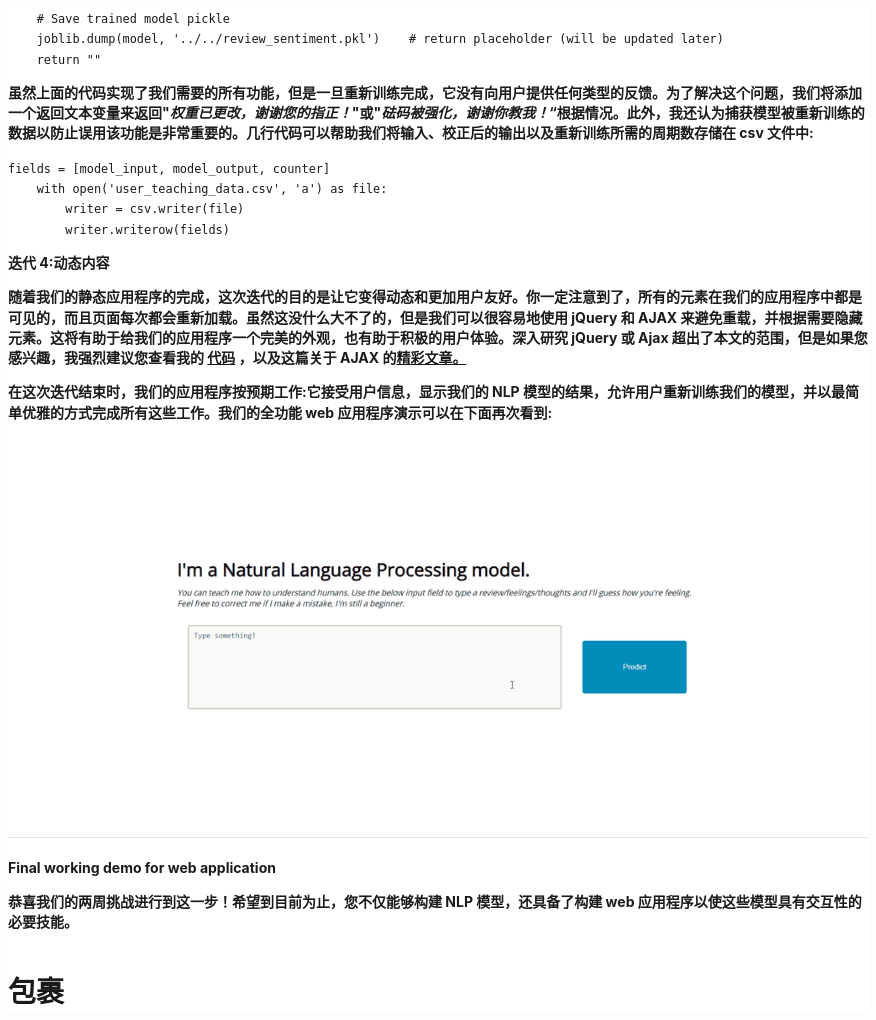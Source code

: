 ```
    # Save trained model pickle
    joblib.dump(model, '../../review_sentiment.pkl')    # return placeholder (will be updated later)
    return ""
```

**虽然上面的代码实现了我们需要的所有功能，但是一旦重新训练完成，它没有向用户提供任何类型的反馈。为了解决这个问题，我们将添加一个返回文本变量来返回"*权重已更改，谢谢您的指正！*"或"*砝码被强化，谢谢你教我！*“根据情况。此外，我还认为捕获模型被重新训练的数据以防止误用该功能是非常重要的。几行代码可以帮助我们将输入、校正后的输出以及重新训练所需的周期数存储在 csv 文件中:**

```
fields = [model_input, model_output, counter]
    with open('user_teaching_data.csv', 'a') as file:
        writer = csv.writer(file)
        writer.writerow(fields)
```

****迭代 4:动态内容****

**随着我们的静态应用程序的完成，这次迭代的目的是让它变得动态和更加用户友好。你一定注意到了，所有的元素在我们的应用程序中都是可见的，而且页面每次都会重新加载。虽然这没什么大不了的，但是我们可以很容易地使用 jQuery 和 AJAX 来避免重载，并根据需要隐藏元素。这将有助于给我们的应用程序一个完美的外观，也有助于积极的用户体验。深入研究 jQuery 或 Ajax 超出了本文的范围，但是如果您感兴趣，我强烈建议您查看我的 [**代码**](https://github.com/hr23232323/nlp_medium_p2/blob/master/static/scripts/script.js) ，以及这篇关于 AJAX 的[精彩文章。](https://medium.com/free-code-camp/ajax-basics-explained-by-working-at-a-fast-food-restaurant-88d95f5fcb7a)**

**在这次迭代结束时，我们的应用程序按预期工作:它接受用户信息，显示我们的 NLP 模型的结果，允许用户重新训练我们的模型，并以最简单优雅的方式完成所有这些工作。我们的全功能 web 应用程序演示可以在下面再次看到:**

**![](img/ca2767b2df1c1289bc39ef861c24fb13.png)**

**Final working demo for web application**

**恭喜我们的两周挑战进行到这一步！希望到目前为止，您不仅能够构建 NLP 模型，还具备了构建 web 应用程序以使这些模型具有交互性的必要技能。**

# **包裹**
